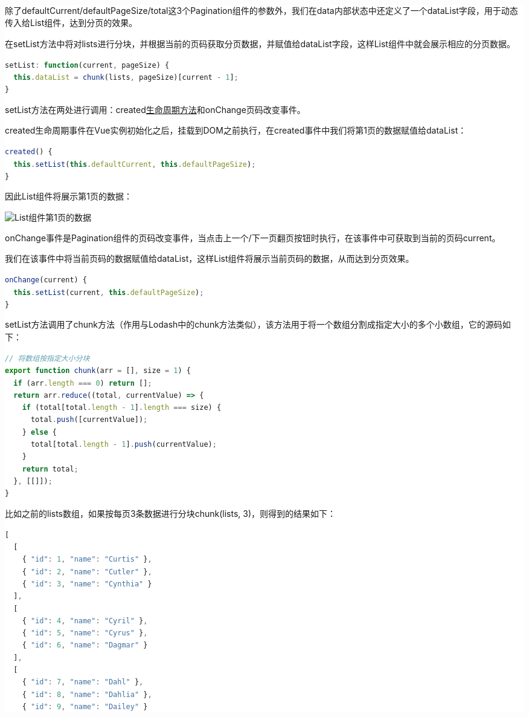 除了defaultCurrent/defaultPageSize/total这3个Pagination组件的参数外，我们在data内部状态中还定义了一个dataList字段，用于动态传入给List组件，达到分页的效果。

在setList方法中将对lists进行分块，并根据当前的页码获取分页数据，并赋值给dataList字段，这样List组件中就会展示相应的分页数据。

``` JavaScript
setList: function(current, pageSize) {
  this.dataList = chunk(lists, pageSize)[current - 1];
}
```

setList方法在两处进行调用：created[生命周期方法](https://cn.vuejs.org/v2/guide/instance.html#%E7%94%9F%E5%91%BD%E5%91%A8%E6%9C%9F%E5%9B%BE%E7%A4%BA)和onChange页码改变事件。

created生命周期事件在Vue实例初始化之后，挂载到DOM之前执行，在created事件中我们将第1页的数据赋值给dataList：

``` JavaScript
created() {
  this.setList(this.defaultCurrent, this.defaultPageSize);
}
```

因此List组件将展示第1页的数据：

![List组件第1页的数据](./images/10.jpeg)

onChange事件是Pagination组件的页码改变事件，当点击上一个/下一页翻页按钮时执行，在该事件中可获取到当前的页码current。

我们在该事件中将当前页码的数据赋值给dataList，这样List组件将展示当前页码的数据，从而达到分页效果。

``` JavaScript
onChange(current) {
  this.setList(current, this.defaultPageSize);
}
```

setList方法调用了chunk方法（作用与Lodash中的chunk方法类似），该方法用于将一个数组分割成指定大小的多个小数组，它的源码如下：

``` JavaScript
// 将数组按指定大小分块
export function chunk(arr = [], size = 1) {
  if (arr.length === 0) return [];
  return arr.reduce((total, currentValue) => {
    if (total[total.length - 1].length === size) {
      total.push([currentValue]);
    } else {
      total[total.length - 1].push(currentValue);
    }
    return total;
  }, [[]]);
}
```

比如之前的lists数组，如果按每页3条数据进行分块chunk(lists, 3)，则得到的结果如下：

``` JavaScript
[
  [
    { "id": 1, "name": "Curtis" },
    { "id": 2, "name": "Cutler" },
    { "id": 3, "name": "Cynthia" }
  ],
  [
    { "id": 4, "name": "Cyril" },
    { "id": 5, "name": "Cyrus" },
    { "id": 6, "name": "Dagmar" }
  ],
  [
    { "id": 7, "name": "Dahl" },
    { "id": 8, "name": "Dahlia" },
    { "id": 9, "name": "Dailey" }
```
